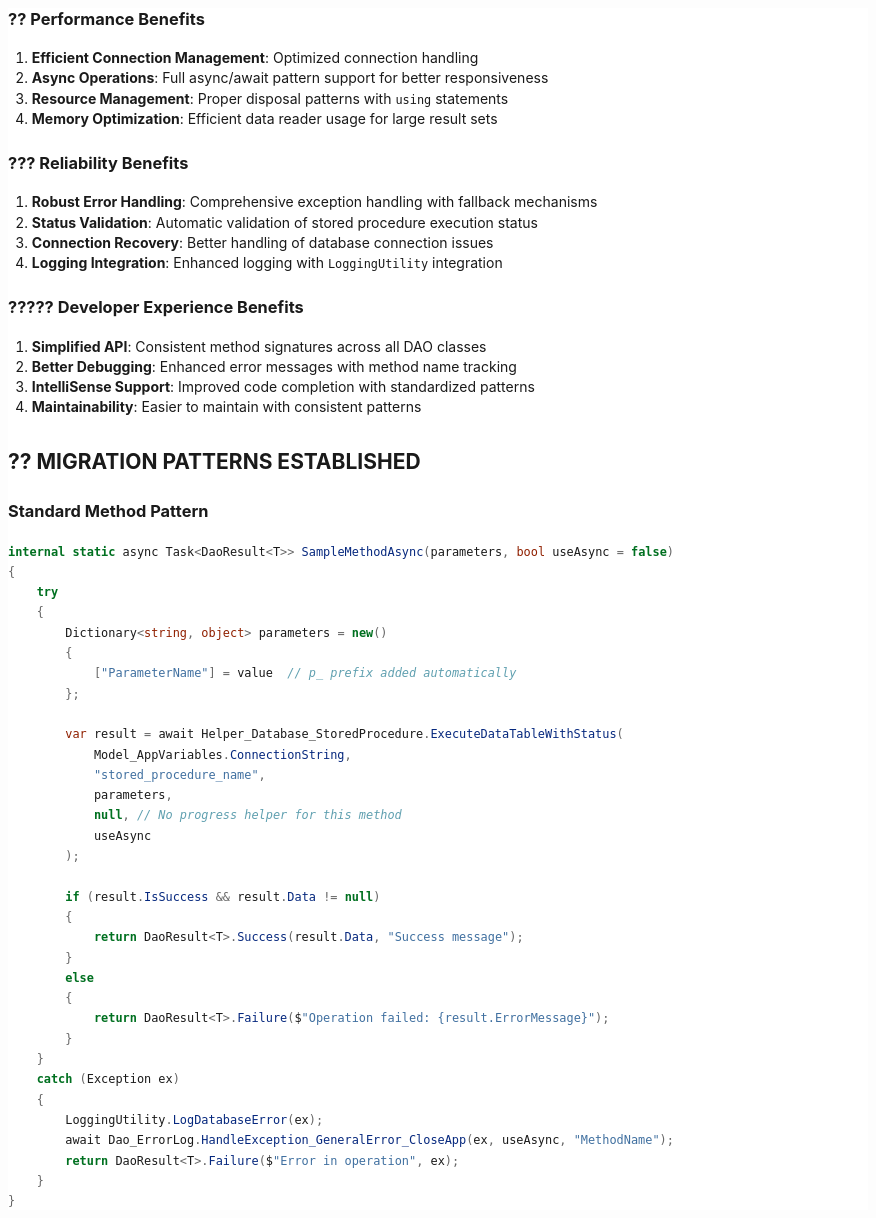 ### **?? Performance Benefits**
1. **Efficient Connection Management**: Optimized connection handling
2. **Async Operations**: Full async/await pattern support for better responsiveness
3. **Resource Management**: Proper disposal patterns with `using` statements
4. **Memory Optimization**: Efficient data reader usage for large result sets

### **??? Reliability Benefits**
1. **Robust Error Handling**: Comprehensive exception handling with fallback mechanisms
2. **Status Validation**: Automatic validation of stored procedure execution status
3. **Connection Recovery**: Better handling of database connection issues
4. **Logging Integration**: Enhanced logging with `LoggingUtility` integration

### **????? Developer Experience Benefits**
1. **Simplified API**: Consistent method signatures across all DAO classes
2. **Better Debugging**: Enhanced error messages with method name tracking
3. **IntelliSense Support**: Improved code completion with standardized patterns
4. **Maintainability**: Easier to maintain with consistent patterns

## ?? **MIGRATION PATTERNS ESTABLISHED**

### **Standard Method Pattern**
```csharp
internal static async Task<DaoResult<T>> SampleMethodAsync(parameters, bool useAsync = false)
{
    try
    {
        Dictionary<string, object> parameters = new()
        {
            ["ParameterName"] = value  // p_ prefix added automatically
        };

        var result = await Helper_Database_StoredProcedure.ExecuteDataTableWithStatus(
            Model_AppVariables.ConnectionString,
            "stored_procedure_name",
            parameters,
            null, // No progress helper for this method
            useAsync
        );

        if (result.IsSuccess && result.Data != null)
        {
            return DaoResult<T>.Success(result.Data, "Success message");
        }
        else
        {
            return DaoResult<T>.Failure($"Operation failed: {result.ErrorMessage}");
        }
    }
    catch (Exception ex)
    {
        LoggingUtility.LogDatabaseError(ex);
        await Dao_ErrorLog.HandleException_GeneralError_CloseApp(ex, useAsync, "MethodName");
        return DaoResult<T>.Failure($"Error in operation", ex);
    }
}
```
